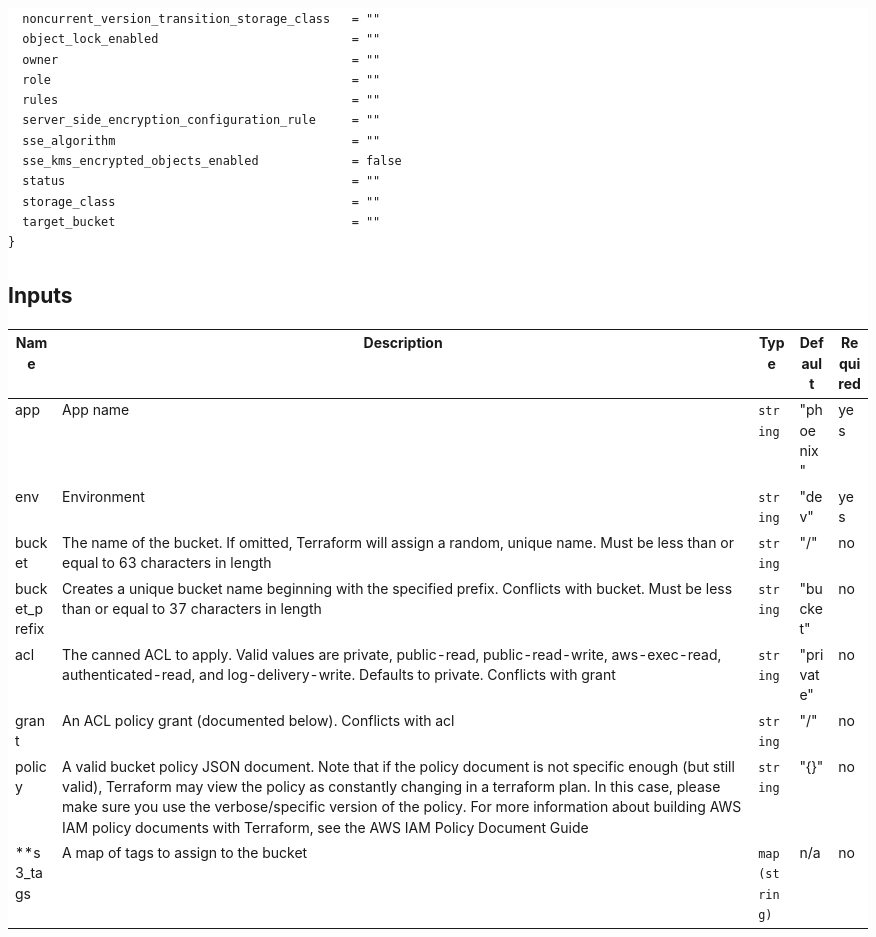 ```
  noncurrent_version_transition_storage_class   = ""
  object_lock_enabled                           = ""
  owner                                         = ""
  role                                          = ""
  rules                                         = ""
  server_side_encryption_configuration_rule     = ""
  sse_algorithm                                 = ""
  sse_kms_encrypted_objects_enabled             = false
  status                                        = ""
  storage_class                                 = ""
  target_bucket                                 = ""
}
```


## Inputs

| Name                                 | Description                                                                                                                                                                                                                                                                                                                    | Type          | Default       | Required |
|--------------------------------------|--------------------------------------------------------------------------------------------------------------------------------------------------------------------------------------------------------------------------------------------------------------------------------------------------------------------------------|---------------|---------------|----------|
| app                                  | App name                                                                                                                                                                                                                                                                                                                       | `string`      | "phoenix"      | yes      |
| env                                  | Environment                                                                                                                                                                                                                                                                                                                    | `string`      | "dev"         | yes      |
| bucket                                  | The name of the bucket. If omitted, Terraform will assign a random, unique name. Must be less than or equal to 63 characters in length                                                                                                                                                                                                                                                                                                                    | `string`      | "/"         | no      |
| bucket_prefix                                  | Creates a unique bucket name beginning with the specified prefix. Conflicts with bucket. Must be less than or equal to 37 characters in length                                                                                                                                                                                                                                                                                                                    | `string`      | "bucket"         | no      |
| acl                                  | The canned ACL to apply. Valid values are private, public-read, public-read-write, aws-exec-read, authenticated-read, and log-delivery-write. Defaults to private. Conflicts with grant                                                                                                                                                                                                                                                                                                                    | `string`      | "private"         | no      |
| grant                                  | An ACL policy grant (documented below). Conflicts with acl                                                                                                                                                                                                                                                                                                                    | `string`      | "/"         | no      |
| policy                                  | A valid bucket policy JSON document. Note that if the policy document is not specific enough (but still valid), Terraform may view the policy as constantly changing in a terraform plan. In this case, please make sure you use the verbose/specific version of the policy. For more information about building AWS IAM policy documents with Terraform, see the AWS IAM Policy Document Guide                                                                                                                                                                                                                                                                                                                    | `string`      | "{}"         | no      |
| **s3_tags                                  | A map of tags to assign to the bucket                                                                                                                                                                                                                                                                                                                    | `map(string)`      | n/a         | no      |